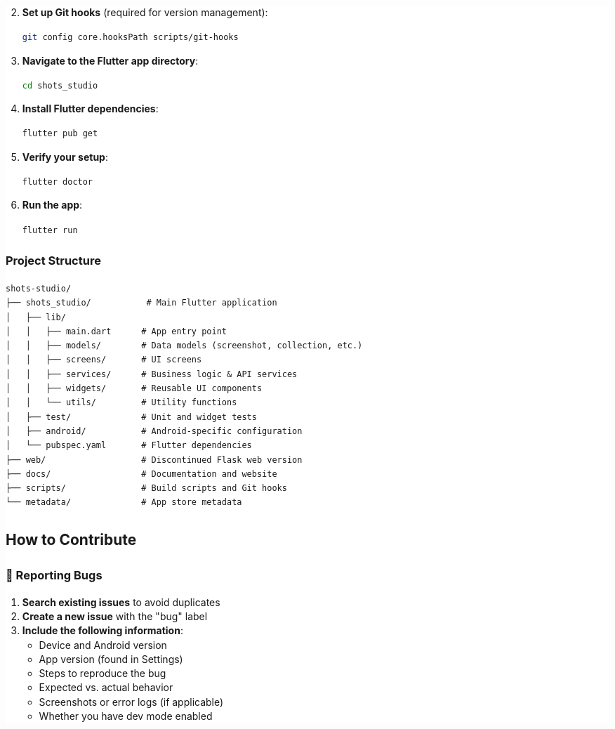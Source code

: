 2. **Set up Git hooks** (required for version management):
   ```bash
   git config core.hooksPath scripts/git-hooks
   ```

3. **Navigate to the Flutter app directory**:
   ```bash
   cd shots_studio
   ```

4. **Install Flutter dependencies**:
   ```bash
   flutter pub get
   ```

5. **Verify your setup**:
   ```bash
   flutter doctor
   ```

6. **Run the app**:
   ```bash
   flutter run
   ```

### Project Structure

```
shots-studio/
├── shots_studio/           # Main Flutter application
│   ├── lib/
│   │   ├── main.dart      # App entry point
│   │   ├── models/        # Data models (screenshot, collection, etc.)
│   │   ├── screens/       # UI screens
│   │   ├── services/      # Business logic & API services
│   │   ├── widgets/       # Reusable UI components
│   │   └── utils/         # Utility functions
│   ├── test/              # Unit and widget tests
│   ├── android/           # Android-specific configuration
│   └── pubspec.yaml       # Flutter dependencies
├── web/                   # Discontinued Flask web version
├── docs/                  # Documentation and website
├── scripts/               # Build scripts and Git hooks
└── metadata/              # App store metadata
```

## How to Contribute

### 🐛 Reporting Bugs

1. **Search existing issues** to avoid duplicates
2. **Create a new issue** with the "bug" label
3. **Include the following information**:
   - Device and Android version
   - App version (found in Settings)
   - Steps to reproduce the bug
   - Expected vs. actual behavior
   - Screenshots or error logs (if applicable)
   - Whether you have dev mode enabled
